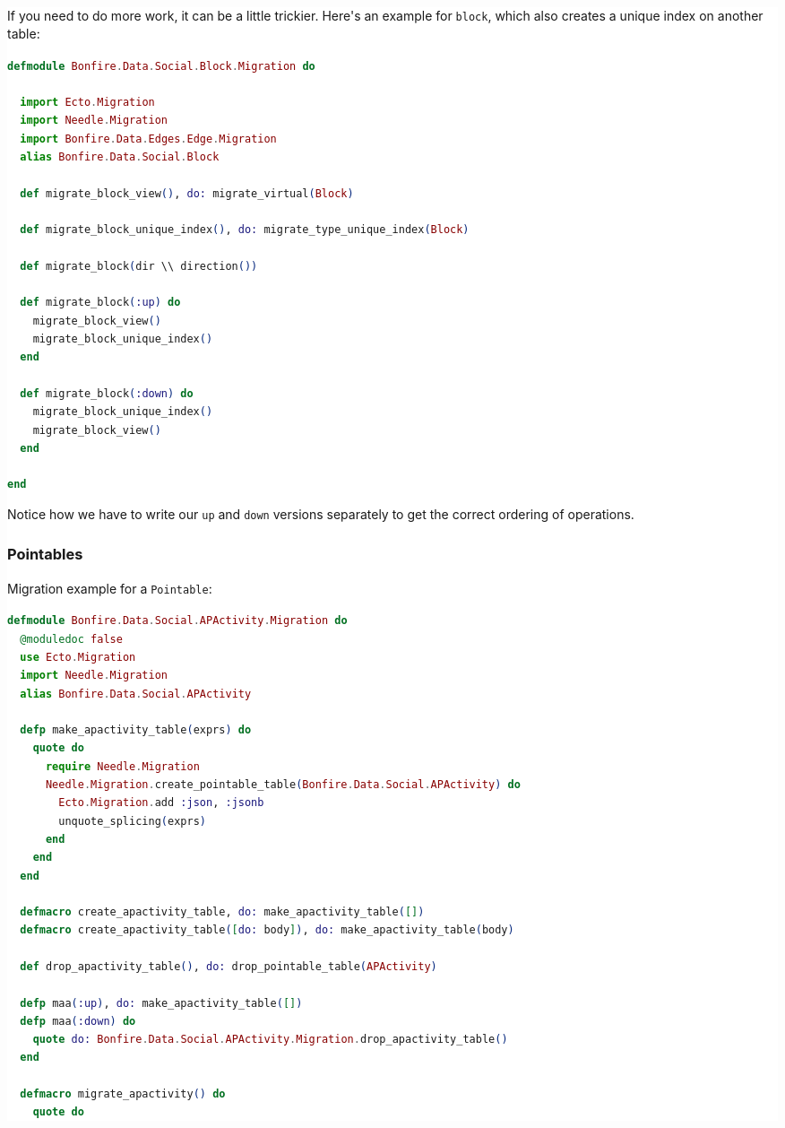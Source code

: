 If you need to do more work, it can be a little trickier. Here's an example for `block`, which also creates a unique index on another table:

```elixir
defmodule Bonfire.Data.Social.Block.Migration do

  import Ecto.Migration
  import Needle.Migration
  import Bonfire.Data.Edges.Edge.Migration
  alias Bonfire.Data.Social.Block

  def migrate_block_view(), do: migrate_virtual(Block)

  def migrate_block_unique_index(), do: migrate_type_unique_index(Block)

  def migrate_block(dir \\ direction())

  def migrate_block(:up) do
    migrate_block_view()
    migrate_block_unique_index()
  end

  def migrate_block(:down) do
    migrate_block_unique_index()
    migrate_block_view()
  end

end
```

Notice how we have to write our `up` and `down` versions separately to get the correct ordering of operations. 

### Pointables

Migration example for a `Pointable`:

```elixir
defmodule Bonfire.Data.Social.APActivity.Migration do
  @moduledoc false
  use Ecto.Migration
  import Needle.Migration
  alias Bonfire.Data.Social.APActivity

  defp make_apactivity_table(exprs) do
    quote do
      require Needle.Migration
      Needle.Migration.create_pointable_table(Bonfire.Data.Social.APActivity) do
        Ecto.Migration.add :json, :jsonb
        unquote_splicing(exprs)
      end
    end
  end

  defmacro create_apactivity_table, do: make_apactivity_table([])
  defmacro create_apactivity_table([do: body]), do: make_apactivity_table(body)

  def drop_apactivity_table(), do: drop_pointable_table(APActivity)

  defp maa(:up), do: make_apactivity_table([])
  defp maa(:down) do
    quote do: Bonfire.Data.Social.APActivity.Migration.drop_apactivity_table()
  end

  defmacro migrate_apactivity() do
    quote do
```